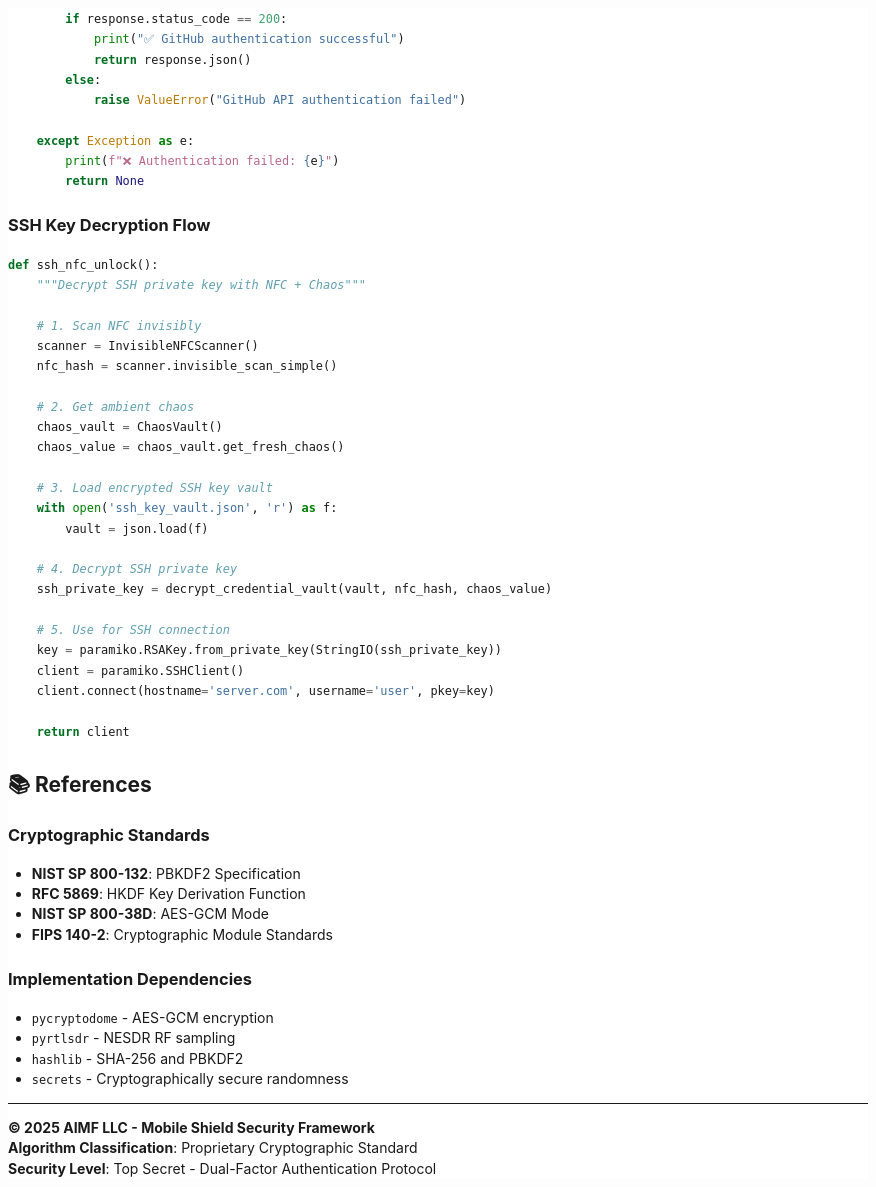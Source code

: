 ```python
        if response.status_code == 200:
            print("✅ GitHub authentication successful")
            return response.json()
        else:
            raise ValueError("GitHub API authentication failed")
            
    except Exception as e:
        print(f"❌ Authentication failed: {e}")
        return None
```

### SSH Key Decryption Flow

```python
def ssh_nfc_unlock():
    """Decrypt SSH private key with NFC + Chaos"""
    
    # 1. Scan NFC invisibly
    scanner = InvisibleNFCScanner()
    nfc_hash = scanner.invisible_scan_simple()
    
    # 2. Get ambient chaos
    chaos_vault = ChaosVault()
    chaos_value = chaos_vault.get_fresh_chaos()
    
    # 3. Load encrypted SSH key vault
    with open('ssh_key_vault.json', 'r') as f:
        vault = json.load(f)
    
    # 4. Decrypt SSH private key
    ssh_private_key = decrypt_credential_vault(vault, nfc_hash, chaos_value)
    
    # 5. Use for SSH connection
    key = paramiko.RSAKey.from_private_key(StringIO(ssh_private_key))
    client = paramiko.SSHClient()
    client.connect(hostname='server.com', username='user', pkey=key)
    
    return client
```

## 📚 References

### Cryptographic Standards
- **NIST SP 800-132**: PBKDF2 Specification
- **RFC 5869**: HKDF Key Derivation Function  
- **NIST SP 800-38D**: AES-GCM Mode
- **FIPS 140-2**: Cryptographic Module Standards

### Implementation Dependencies
- `pycryptodome` - AES-GCM encryption
- `pyrtlsdr` - NESDR RF sampling
- `hashlib` - SHA-256 and PBKDF2
- `secrets` - Cryptographically secure randomness

---

**© 2025 AIMF LLC - Mobile Shield Security Framework**  
**Algorithm Classification**: Proprietary Cryptographic Standard  
**Security Level**: Top Secret - Dual-Factor Authentication Protocol
